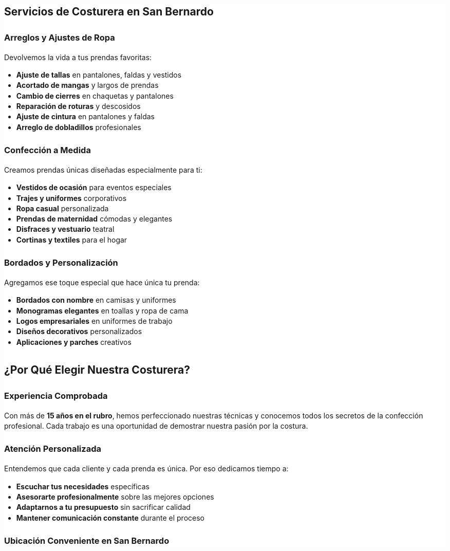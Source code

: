 ## Servicios de Costurera en San Bernardo

### Arreglos y Ajustes de Ropa

Devolvemos la vida a tus prendas favoritas:

- **Ajuste de tallas** en pantalones, faldas y vestidos
- **Acortado de mangas** y largos de prendas
- **Cambio de cierres** en chaquetas y pantalones
- **Reparación de roturas** y descosidos
- **Ajuste de cintura** en pantalones y faldas
- **Arreglo de dobladillos** profesionales

### Confección a Medida

Creamos prendas únicas diseñadas especialmente para ti:

- **Vestidos de ocasión** para eventos especiales
- **Trajes y uniformes** corporativos
- **Ropa casual** personalizada
- **Prendas de maternidad** cómodas y elegantes
- **Disfraces y vestuario** teatral
- **Cortinas y textiles** para el hogar

### Bordados y Personalización

Agregamos ese toque especial que hace única tu prenda:

- **Bordados con nombre** en camisas y uniformes
- **Monogramas elegantes** en toallas y ropa de cama
- **Logos empresariales** en uniformes de trabajo
- **Diseños decorativos** personalizados
- **Aplicaciones y parches** creativos

## ¿Por Qué Elegir Nuestra Costurera?

### Experiencia Comprobada

Con más de **15 años en el rubro**, hemos perfeccionado nuestras técnicas y conocemos todos los secretos de la confección profesional. Cada trabajo es una oportunidad de demostrar nuestra pasión por la costura.

### Atención Personalizada

Entendemos que cada cliente y cada prenda es única. Por eso dedicamos tiempo a:

- **Escuchar tus necesidades** específicas
- **Asesorarte profesionalmente** sobre las mejores opciones
- **Adaptarnos a tu presupuesto** sin sacrificar calidad
- **Mantener comunicación constante** durante el proceso

### Ubicación Conveniente en San Bernardo
